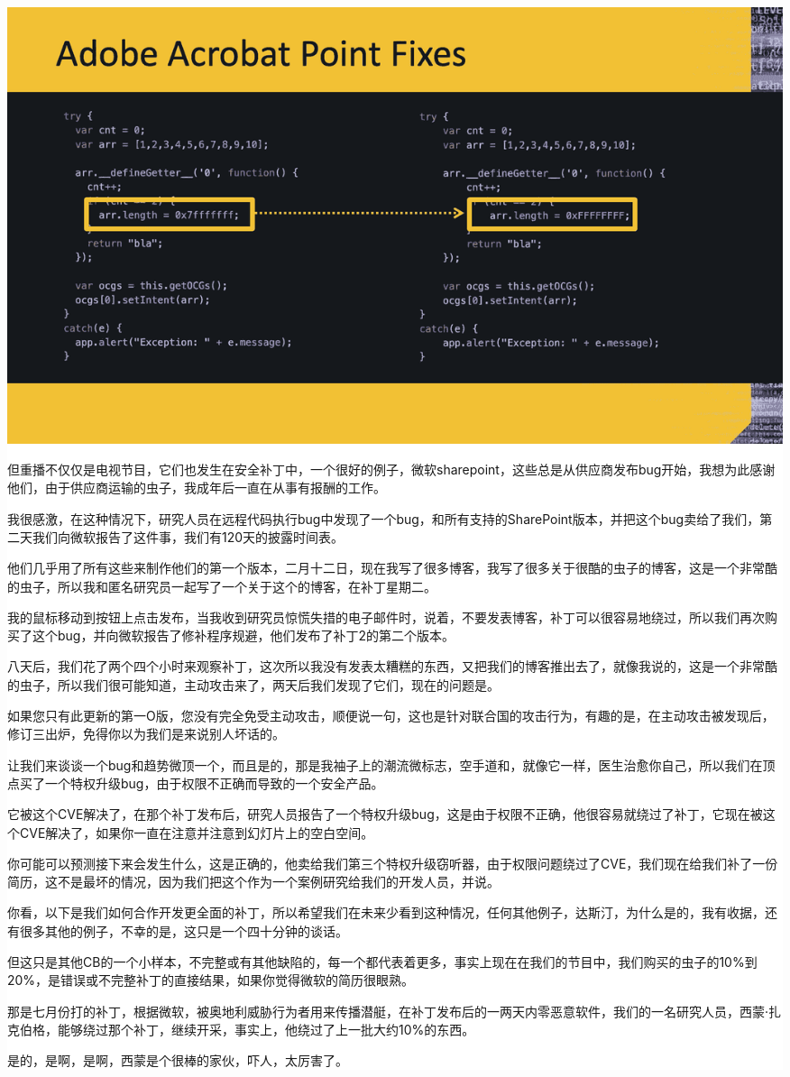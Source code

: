![](img/af7461337fb34aebd96f5e8277476b98_16.png)

但重播不仅仅是电视节目，它们也发生在安全补丁中，一个很好的例子，微软sharepoint，这些总是从供应商发布bug开始，我想为此感谢他们，由于供应商运输的虫子，我成年后一直在从事有报酬的工作。

我很感激，在这种情况下，研究人员在远程代码执行bug中发现了一个bug，和所有支持的SharePoint版本，并把这个bug卖给了我们，第二天我们向微软报告了这件事，我们有120天的披露时间表。

他们几乎用了所有这些来制作他们的第一个版本，二月十二日，现在我写了很多博客，我写了很多关于很酷的虫子的博客，这是一个非常酷的虫子，所以我和匿名研究员一起写了一个关于这个的博客，在补丁星期二。

我的鼠标移动到按钮上点击发布，当我收到研究员惊慌失措的电子邮件时，说着，不要发表博客，补丁可以很容易地绕过，所以我们再次购买了这个bug，并向微软报告了修补程序规避，他们发布了补丁2的第二个版本。

八天后，我们花了两个四个小时来观察补丁，这次所以我没有发表太糟糕的东西，又把我们的博客推出去了，就像我说的，这是一个非常酷的虫子，所以我们很可能知道，主动攻击来了，两天后我们发现了它们，现在的问题是。

如果您只有此更新的第一O版，您没有完全免受主动攻击，顺便说一句，这也是针对联合国的攻击行为，有趣的是，在主动攻击被发现后，修订三出炉，免得你以为我们是来说别人坏话的。

让我们来谈谈一个bug和趋势微顶一个，而且是的，那是我袖子上的潮流微标志，空手道和，就像它一样，医生治愈你自己，所以我们在顶点买了一个特权升级bug，由于权限不正确而导致的一个安全产品。

它被这个CVE解决了，在那个补丁发布后，研究人员报告了一个特权升级bug，这是由于权限不正确，他很容易就绕过了补丁，它现在被这个CVE解决了，如果你一直在注意并注意到幻灯片上的空白空间。

你可能可以预测接下来会发生什么，这是正确的，他卖给我们第三个特权升级窃听器，由于权限问题绕过了CVE，我们现在给我们补了一份简历，这不是最坏的情况，因为我们把这个作为一个案例研究给我们的开发人员，并说。

你看，以下是我们如何合作开发更全面的补丁，所以希望我们在未来少看到这种情况，任何其他例子，达斯汀，为什么是的，我有收据，还有很多其他的例子，不幸的是，这只是一个四十分钟的谈话。

但这只是其他CB的一个小样本，不完整或有其他缺陷的，每一个都代表着更多，事实上现在在我们的节目中，我们购买的虫子的10%到20%，是错误或不完整补丁的直接结果，如果你觉得微软的简历很眼熟。

那是七月份打的补丁，根据微软，被奥地利威胁行为者用来传播潜艇，在补丁发布后的一两天内零恶意软件，我们的一名研究人员，西蒙·扎克伯格，能够绕过那个补丁，继续开采，事实上，他绕过了上一批大约10%的东西。

是的，是啊，是啊，西蒙是个很棒的家伙，吓人，太厉害了。
